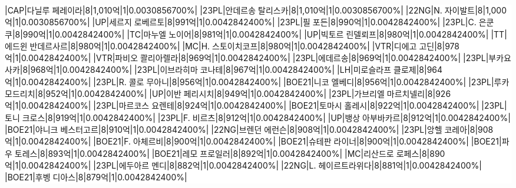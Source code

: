 |CAP|다닐루 페레이라|8|1,010억|1|0.0030856700%|
|23PL|안데르송 탈리스카|8|1,010억|1|0.0030856700%|
|22NG|N. 자이발트|8|1,000억|1|0.0030856700%|
|UP|세르지 로베르토|8|991억|1|0.0042842400%|
|23PL|필 포든|8|990억|1|0.0042842400%|
|23PL|C. 은쿤쿠|8|990억|1|0.0042842400%|
|TC|마누엘 노이어|8|981억|1|0.0042842400%|
|UP|빅토르 린델뢰프|8|980억|1|0.0042842400%|
|TT|에드윈 반데르사르|8|980억|1|0.0042842400%|
|MC|H. 스토이치코프|8|980억|1|0.0042842400%|
|VTR|디에고 고딘|8|978억|1|0.0042842400%|
|VTR|파비오 콸리아렐라|8|969억|1|0.0042842400%|
|23PL|에데르송|8|969억|1|0.0042842400%|
|23PL|부카요 사카|8|968억|1|0.0042842400%|
|23PL|이브라히마 코나테|8|967억|1|0.0042842400%|
|LH|미로슬라프 클로제|8|964억|1|0.0042842400%|
|23PL|R. 콜로 무아니|8|956억|1|0.0042842400%|
|BOE21|니코 엘베디|8|956억|1|0.0042842400%|
|23PL|루카 모드리치|8|952억|1|0.0042842400%|
|UP|이반 페리시치|8|949억|1|0.0042842400%|
|23PL|가브리엘 마르치넬리|8|926억|1|0.0042842400%|
|23PL|마르코스 요렌테|8|924억|1|0.0042842400%|
|BOE21|토마시 홀레시|8|922억|1|0.0042842400%|
|23PL|토니 크로스|8|919억|1|0.0042842400%|
|23PL|F. 비르츠|8|912억|1|0.0042842400%|
|UP|뱅상 아부바카르|8|912억|1|0.0042842400%|
|BOE21|야니크 베스터고르|8|910억|1|0.0042842400%|
|22NG|브렌던 에런슨|8|908억|1|0.0042842400%|
|23PL|앙헬 코레아|8|908억|1|0.0042842400%|
|BOE21|F. 아체르비|8|900억|1|0.0042842400%|
|BOE21|슈테판 라이너|8|900억|1|0.0042842400%|
|BOE21|파우 토레스|8|893억|1|0.0042842400%|
|BOE21|레모 프로일러|8|892억|1|0.0042842400%|
|MC|리산드로 로페스|8|890억|1|0.0042842400%|
|23PL|에두아르 멘디|8|882억|1|0.0042842400%|
|22NG|L. 헤이르트라위다|8|881억|1|0.0042842400%|
|BOE21|후벵 디아스|8|879억|1|0.0042842400%|